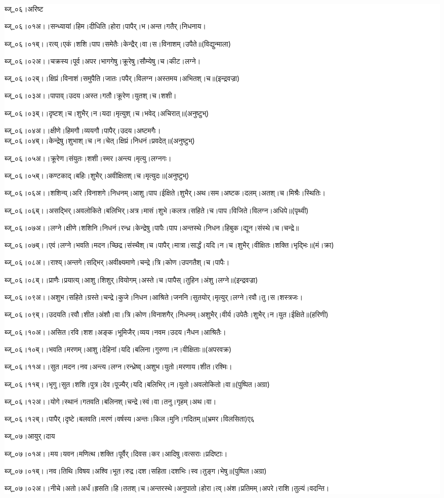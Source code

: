 ब्ज्_०६।अरिष्ट  
    
ब्ज्_०६।०१अ।।सन्ध्यायां।हिम।दीधिति।होरा।पापैर्।भ।अन्त।गतैर्।निधनाय।  
    
ब्ज्_०६।०१ब्।।रत्य्।एकं।शशि।पाप।समेतैः।केन्द्रैर्।वा।स।विनाशम्।उपैते॥(विद्युन्माला)  
    
ब्ज्_०६।०२अ।।चक्रस्य।पूर्व।अपर।भागगेषु।क्रूरेषु।सौम्येषु।च।कीट।लग्ने।  
    
ब्ज्_०६।०२ब्।।क्षिप्रं।विनाशं।समुपैति।जातः।पपैर्।विलग्न।अस्तमय।अभितश्।च॥(इन्द्रवज्रा)  
    
ब्ज्_०६।०३अ।।पापाव्।उदय।अस्त।गतौ।क्रूरेण।युतश्।च।शशी।  
    
ब्ज्_०६।०३ब्।।दृष्टश्।च।शुभैर्।न।यदा।मृत्युश्।च।भवेद्।अचिरात्॥(अनुष्टुभ्)  
    
ब्ज्_०६।०४अ।।क्षीणे।हिमगौ।व्ययगौ।पापैर्।उदय।अष्टमगैः।  
ब्ज्_०६।०४ब्।।केन्द्रेषु।शुभाश्।च।न।चेत्।क्षिप्रं।निधनं।प्रवदेत्॥(अनुष्टुभ्)  
    
ब्ज्_०६।०५अ।।क्रूरेण।संयुतः।शशी।स्मर।अन्त्य।मृत्यु।लग्नगः।  
    
ब्ज्_०६।०५ब्।।कण्टकाद्।बहिः।शुभैर्।अवीक्षितश्।च।मृत्युदः॥(अनुष्टुभ्)  
    
ब्ज्_०६।०६अ।।शशिन्य्।अरि।विनाशगे।निधनम्।आशु।पाप।ईक्षिते।शुभैर्।अथ।सम।अष्टक।दलम्।अतश्।च।मिश्रैः।स्थितिः।  
    
ब्ज्_०६।०६ब्।।असद्भिर्।अवलोकिते।बलिभिर्।अत्र।मासं।शुभे।कलत्र।सहिते।च।पाप।विजिते।विलग्न।अधिपे॥(पृथ्वी)  
    
ब्ज्_०६।०७अ।।लग्ने।क्षीणे।शशिनि।निधनं।रन्ध्र।केन्द्रेषु।पापैः।पाप।अन्तस्थे।निधन।हिबुक।द्यून।संस्थे।च।चन्द्रे॥  
    
ब्ज्_०६।०७ब्।।एवं।लग्ने।भवति।मदन।च्छिद्र।संस्थैश्।च।पापैर्।मात्रा।सार्द्धं।यदि।न।च।शुभैर्।वीक्षितः।शक्ति।भृद्भिः॥(मं।क्रा)  
    
ब्ज्_०६।०८अ।।राश्य्।अन्तगे।सद्भिर्।अवीक्ष्यमाणे।चन्द्रे।त्रि।कोण।उपगतैश्।च।पापैः।  
    
ब्ज्_०६।०८ब्।।प्राणैः।प्रयात्य्।आशु।शिशुर्।वियोगम्।अस्ते।च।पापैस्।तुहिन।अंशु।लग्ने॥(इन्द्रवज्रा)  
    
ब्ज्_०६।०९अ।।अशुभ।सहिते।ग्रस्ते।चन्द्रे।कुजे।निधन।आश्रिते।जननि।सुतयोर्।मृत्युर्।लग्ने।रवौ।तु।स।शस्त्रजः।  
    
ब्ज्_०६।०९ब्।।उदयति।रवौ।शीत।अंशौ।वा।त्रि।कोण।विनाशगैर्।निधनम्।अशुभैर्।वीर्य।उपेतैः।शुभैर्।न।युत।ईक्षिते॥(हरिणी)  
    
ब्ज्_०६।१०अ।।असित।रवि।शश।अङ्क।भूमिजैर्।व्यय।नवम।उदय।नैधन।आश्रितैः।  
    
ब्ज्_०६।१०ब्।।भवति।मरणम्।आशु।देहिनां।यदि।बलिना।गुरुणा।न।वीक्षिताः॥(अपरवक्र)  
    
ब्ज्_०६।११अ।।सुत।मदन।नव।अन्त्य।लग्न।रन्ध्रेष्व्।अशुभ।युतो।मरणाय।शीत।रश्मिः।  
    
ब्ज्_०६।११ब्।।भृगु।सुत।शशि।पुत्र।देव।पूज्यैर्।यदि।बलिभिर्।न।युतो।अवलोकितो।वा॥(पुष्पित।अग्रा)  
    
ब्ज्_०६।१२अ।।योगे।स्थानं।गतवति।बलिनश्।चन्द्रे।स्वं।वा।तनु।गृहम्।अथ।वा।  
    
ब्ज्_०६।१२ब्।।पापैर्।दृष्टे।बलवति।मरणं।वर्षस्य।अन्तः।किल।मुनि।गदितम्॥(भ्रमर।विलसिता)ए६

ब्ज्_०७।आयुर्।दाय  
    
ब्ज्_०७।०१अ।।मय।यवन।मणित्थ।शक्ति।पूर्वैर्।दिवस।कर।आदिषु।वत्सराः।प्रदिष्टाः।  
    
ब्ज्_०७।०१ब्।।नव।तिथि।विषय।अश्वि।भूत।रुद्र।दश।सहिता।दशभिः।स्व।तुङ्ग।भेषु॥(पुष्पित।अग्रा)  
    
ब्ज्_०७।०२अ।।नीचे।अतो।अर्धं।ह्रसति।हि।ततश्।च।अन्तरस्थे।अनुपातो।होरा।त्व्।अंश।प्रतिमम्।अपरे।राशि।तुल्यं।वदन्ति।  
    